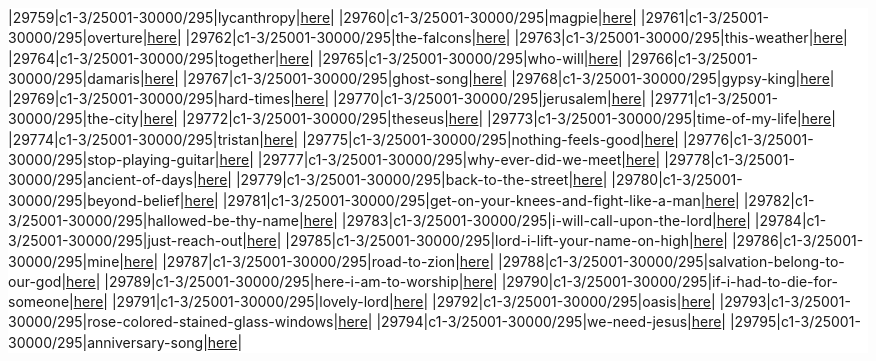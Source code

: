 |29759|c1-3/25001-30000/295|lycanthropy|[here](https://cdn.jsdelivr.net/gh/guitarchord/c1-3/25001-30000/295/lycanthropy)|
|29760|c1-3/25001-30000/295|magpie|[here](https://cdn.jsdelivr.net/gh/guitarchord/c1-3/25001-30000/295/magpie)|
|29761|c1-3/25001-30000/295|overture|[here](https://cdn.jsdelivr.net/gh/guitarchord/c1-3/25001-30000/295/overture)|
|29762|c1-3/25001-30000/295|the-falcons|[here](https://cdn.jsdelivr.net/gh/guitarchord/c1-3/25001-30000/295/the-falcons)|
|29763|c1-3/25001-30000/295|this-weather|[here](https://cdn.jsdelivr.net/gh/guitarchord/c1-3/25001-30000/295/this-weather)|
|29764|c1-3/25001-30000/295|together|[here](https://cdn.jsdelivr.net/gh/guitarchord/c1-3/25001-30000/295/together)|
|29765|c1-3/25001-30000/295|who-will|[here](https://cdn.jsdelivr.net/gh/guitarchord/c1-3/25001-30000/295/who-will)|
|29766|c1-3/25001-30000/295|damaris|[here](https://cdn.jsdelivr.net/gh/guitarchord/c1-3/25001-30000/295/damaris)|
|29767|c1-3/25001-30000/295|ghost-song|[here](https://cdn.jsdelivr.net/gh/guitarchord/c1-3/25001-30000/295/ghost-song)|
|29768|c1-3/25001-30000/295|gypsy-king|[here](https://cdn.jsdelivr.net/gh/guitarchord/c1-3/25001-30000/295/gypsy-king)|
|29769|c1-3/25001-30000/295|hard-times|[here](https://cdn.jsdelivr.net/gh/guitarchord/c1-3/25001-30000/295/hard-times)|
|29770|c1-3/25001-30000/295|jerusalem|[here](https://cdn.jsdelivr.net/gh/guitarchord/c1-3/25001-30000/295/jerusalem)|
|29771|c1-3/25001-30000/295|the-city|[here](https://cdn.jsdelivr.net/gh/guitarchord/c1-3/25001-30000/295/the-city)|
|29772|c1-3/25001-30000/295|theseus|[here](https://cdn.jsdelivr.net/gh/guitarchord/c1-3/25001-30000/295/theseus)|
|29773|c1-3/25001-30000/295|time-of-my-life|[here](https://cdn.jsdelivr.net/gh/guitarchord/c1-3/25001-30000/295/time-of-my-life)|
|29774|c1-3/25001-30000/295|tristan|[here](https://cdn.jsdelivr.net/gh/guitarchord/c1-3/25001-30000/295/tristan)|
|29775|c1-3/25001-30000/295|nothing-feels-good|[here](https://cdn.jsdelivr.net/gh/guitarchord/c1-3/25001-30000/295/nothing-feels-good)|
|29776|c1-3/25001-30000/295|stop-playing-guitar|[here](https://cdn.jsdelivr.net/gh/guitarchord/c1-3/25001-30000/295/stop-playing-guitar)|
|29777|c1-3/25001-30000/295|why-ever-did-we-meet|[here](https://cdn.jsdelivr.net/gh/guitarchord/c1-3/25001-30000/295/why-ever-did-we-meet)|
|29778|c1-3/25001-30000/295|ancient-of-days|[here](https://cdn.jsdelivr.net/gh/guitarchord/c1-3/25001-30000/295/ancient-of-days)|
|29779|c1-3/25001-30000/295|back-to-the-street|[here](https://cdn.jsdelivr.net/gh/guitarchord/c1-3/25001-30000/295/back-to-the-street)|
|29780|c1-3/25001-30000/295|beyond-belief|[here](https://cdn.jsdelivr.net/gh/guitarchord/c1-3/25001-30000/295/beyond-belief)|
|29781|c1-3/25001-30000/295|get-on-your-knees-and-fight-like-a-man|[here](https://cdn.jsdelivr.net/gh/guitarchord/c1-3/25001-30000/295/get-on-your-knees-and-fight-like-a-man)|
|29782|c1-3/25001-30000/295|hallowed-be-thy-name|[here](https://cdn.jsdelivr.net/gh/guitarchord/c1-3/25001-30000/295/hallowed-be-thy-name)|
|29783|c1-3/25001-30000/295|i-will-call-upon-the-lord|[here](https://cdn.jsdelivr.net/gh/guitarchord/c1-3/25001-30000/295/i-will-call-upon-the-lord)|
|29784|c1-3/25001-30000/295|just-reach-out|[here](https://cdn.jsdelivr.net/gh/guitarchord/c1-3/25001-30000/295/just-reach-out)|
|29785|c1-3/25001-30000/295|lord-i-lift-your-name-on-high|[here](https://cdn.jsdelivr.net/gh/guitarchord/c1-3/25001-30000/295/lord-i-lift-your-name-on-high)|
|29786|c1-3/25001-30000/295|mine|[here](https://cdn.jsdelivr.net/gh/guitarchord/c1-3/25001-30000/295/mine)|
|29787|c1-3/25001-30000/295|road-to-zion|[here](https://cdn.jsdelivr.net/gh/guitarchord/c1-3/25001-30000/295/road-to-zion)|
|29788|c1-3/25001-30000/295|salvation-belong-to-our-god|[here](https://cdn.jsdelivr.net/gh/guitarchord/c1-3/25001-30000/295/salvation-belong-to-our-god)|
|29789|c1-3/25001-30000/295|here-i-am-to-worship|[here](https://cdn.jsdelivr.net/gh/guitarchord/c1-3/25001-30000/295/here-i-am-to-worship)|
|29790|c1-3/25001-30000/295|if-i-had-to-die-for-someone|[here](https://cdn.jsdelivr.net/gh/guitarchord/c1-3/25001-30000/295/if-i-had-to-die-for-someone)|
|29791|c1-3/25001-30000/295|lovely-lord|[here](https://cdn.jsdelivr.net/gh/guitarchord/c1-3/25001-30000/295/lovely-lord)|
|29792|c1-3/25001-30000/295|oasis|[here](https://cdn.jsdelivr.net/gh/guitarchord/c1-3/25001-30000/295/oasis)|
|29793|c1-3/25001-30000/295|rose-colored-stained-glass-windows|[here](https://cdn.jsdelivr.net/gh/guitarchord/c1-3/25001-30000/295/rose-colored-stained-glass-windows)|
|29794|c1-3/25001-30000/295|we-need-jesus|[here](https://cdn.jsdelivr.net/gh/guitarchord/c1-3/25001-30000/295/we-need-jesus)|
|29795|c1-3/25001-30000/295|anniversary-song|[here](https://cdn.jsdelivr.net/gh/guitarchord/c1-3/25001-30000/295/anniversary-song)|